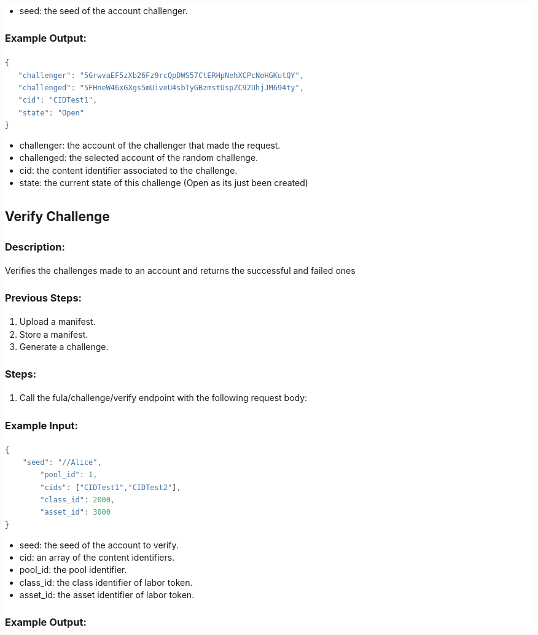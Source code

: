 - seed: the seed of the account challenger.

### Example Output:

```jsx
{
   "challenger": "5GrwvaEF5zXb26Fz9rcQpDWS57CtERHpNehXCPcNoHGKutQY",
   "challenged": "5FHneW46xGXgs5mUiveU4sbTyGBzmstUspZC92UhjJM694ty",
   "cid": "CIDTest1",
   "state": "Open"
}
```

- challenger: the account of the challenger that made the request.
- challenged: the selected account of the random challenge.
- cid: the content identifier associated to the challenge.
- state: the current state of this challenge (Open as its just been created)

## Verify Challenge

### Description:

Verifies the challenges made to an account and returns the successful and failed ones 

### Previous Steps:

1. Upload a manifest.
2. Store a manifest.
3. Generate a challenge.

### Steps:

1. Call the fula/challenge/verify endpoint with the following request body:

### Example Input:

```jsx
{
    "seed": "//Alice",
		"pool_id": 1,
		"cids": ["CIDTest1","CIDTest2"],
		"class_id": 2000,
		"asset_id": 3000
}
```

- seed: the seed of the account to verify.
- cid: an array of the content identifiers.
- pool_id: the pool identifier.
- class_id: the class identifier of labor token.
- asset_id: the asset identifier of labor token.

### Example Output:
